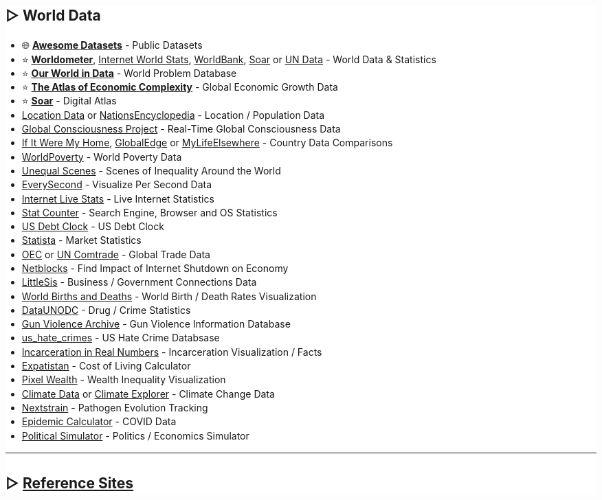 ## ▷ World Data

* 🌐 **[Awesome Datasets](https://github.com/awesomedata/awesome-public-datasets)** - Public Datasets
* ⭐ **[Worldometer](https://www.worldometers.info/)**, [Internet World Stats](https://www.internetworldstats.com/), [WorldBank](https://databank.worldbank.org/), [Soar](https://soar.earth/) or [UN Data](https://data.un.org/) - World Data & Statistics
* ⭐ **[Our World in Data](https://ourworldindata.org/)** - World Problem Database
* ⭐ **[The Atlas of Economic Complexity](https://atlas.cid.harvard.edu/)** - Global Economic Growth Data
* ⭐ **[Soar](https://soar.earth/)** - Digital Atlas
* [Location Data](https://locationdata.us/) or [NationsEncyclopedia](https://www.nationsencyclopedia.com/) - Location / Population Data
* [Global Consciousness Project](https://gcpdot.com/) - Real-Time Global Consciousness Data
* [If It Were My Home](https://www.ifitweremyhome.com/), [GlobalEdge](https://globaledge.msu.edu/) or [MyLifeElsewhere](https://www.mylifeelsewhere.com/) - Country Data Comparisons
* [WorldPoverty](https://worldpoverty.io/) - World Poverty Data
* [Unequal Scenes](https://unequalscenes.com/) - Scenes of Inequality Around the World
* [EverySecond](https://everysecond.io/) - Visualize Per Second Data
* [Internet Live Stats](https://www.internetlivestats.com/) - Live Internet Statistics
* [Stat Counter](https://gs.statcounter.com/) - Search Engine, Browser and OS Statistics
* [US Debt Clock](https://www.usdebtclock.org/) - US Debt Clock
* [Statista](https://www.statista.com/) - Market Statistics
* [OEC](https://oec.world/en) or [UN Comtrade](https://comtradeplus.un.org/) - Global Trade Data
* [Netblocks](https://netblocks.org/cost/) - Find Impact of Internet Shutdown on Economy
* [LittleSis](https://littlesis.org/) - Business / Government Connections Data
* [World Births and Deaths](https://worldbirthsanddeaths.com/) - World Birth / Death Rates Visualization
* [DataUNODC](https://dataunodc.un.org/) - Drug / Crime Statistics
* [Gun Violence Archive](https://www.gunviolencearchive.org/) - Gun Violence Information Database
* [us_hate_crimes](https://github.com/dessalines/essays/blob/master/us_hate_crimes.md) - US Hate Crime Databsase
* [Incarceration in Real Numbers](https://mkorostoff.github.io/incarceration-in-real-numbers/) - Incarceration Visualization / Facts
* [Expatistan](https://www.expatistan.com/) - Cost of Living Calculator
* [Pixel Wealth](https://mkorostoff.github.io/1-pixel-wealth/) - Wealth Inequality Visualization
* [Climate Data](https://climate-data.org/) or [Climate Explorer](https://crt-climate-explorer.nemac.org/) - Climate Change Data
* [Nextstrain](https://nextstrain.org/) - Pathogen Evolution Tracking
* [Epidemic Calculator](https://gabgoh.github.io/COVID/index.html) - COVID Data
* [Political Simulator](http://filteries.com/politics) - Politics / Economics Simulator

***

## ▷ [Reference Sites](https://www.reddit.com/r/FREEMEDIAHECKYEAH/wiki/reading#wiki_.25B7_reference_sites)
